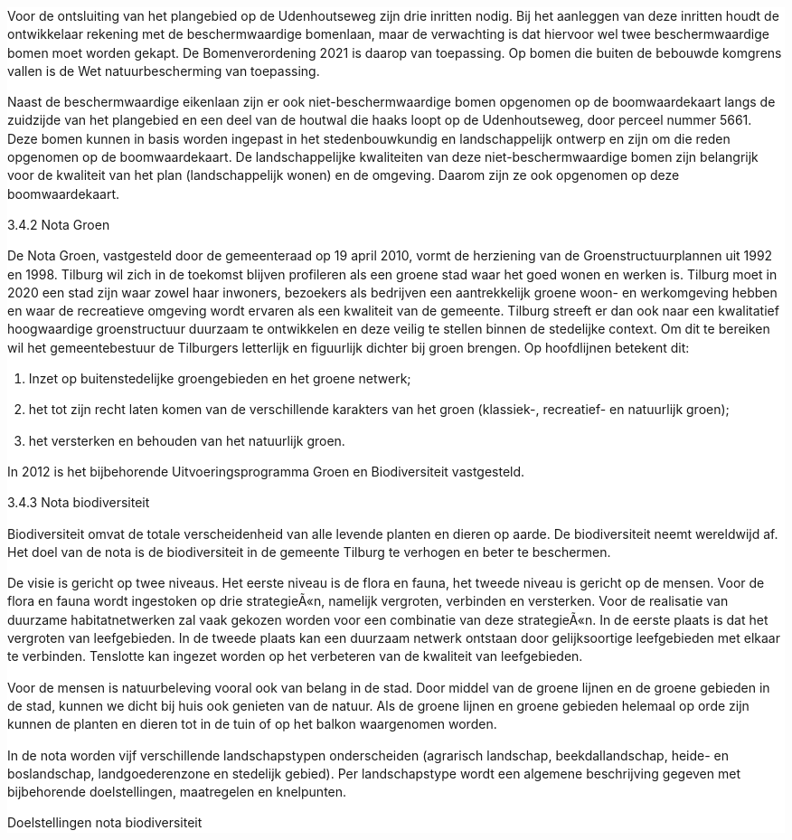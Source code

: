 Voor de ontsluiting van het plangebied op de Udenhoutseweg zijn drie inritten nodig. Bij het aanleggen van deze inritten houdt de ontwikkelaar rekening met de beschermwaardige bomenlaan, maar de verwachting is dat hiervoor wel twee beschermwaardige bomen moet worden gekapt. De Bomenverordening 2021 is daarop van toepassing. Op bomen die buiten de bebouwde komgrens vallen is de Wet natuurbescherming van toepassing.

Naast de beschermwaardige eikenlaan zijn er ook niet\-beschermwaardige bomen opgenomen op de boomwaardekaart langs de zuidzijde van het plangebied en een deel van de houtwal die haaks loopt op de Udenhoutseweg, door perceel nummer 5661\. Deze bomen kunnen in basis worden ingepast in het stedenbouwkundig en landschappelijk ontwerp en zijn om die reden opgenomen op de boomwaardekaart. De landschappelijke kwaliteiten van deze niet\-beschermwaardige bomen zijn belangrijk voor de kwaliteit van het plan (landschappelijk wonen) en de omgeving. Daarom zijn ze ook opgenomen op deze boomwaardekaart.

3\.4\.2 Nota Groen

De Nota Groen, vastgesteld door de gemeenteraad op 19 april 2010, vormt de herziening van de Groenstructuurplannen uit 1992 en 1998\. Tilburg wil zich in de toekomst blijven profileren als een groene stad waar het goed wonen en werken is. Tilburg moet in 2020 een stad zijn waar zowel haar inwoners, bezoekers als bedrijven een aantrekkelijk groene woon\- en werkomgeving hebben en waar de recreatieve omgeving wordt ervaren als een kwaliteit van de gemeente. Tilburg streeft er dan ook naar een kwalitatief hoogwaardige groenstructuur duurzaam te ontwikkelen en deze veilig te stellen binnen de stedelijke context. Om dit te bereiken wil het gemeentebestuur de Tilburgers letterlijk en figuurlijk dichter bij groen brengen. Op hoofdlijnen betekent dit:

1. Inzet op buitenstedelijke groengebieden en het groene netwerk;

2. het tot zijn recht laten komen van de verschillende karakters van het groen (klassiek\-, recreatief\- en natuurlijk groen);

3. het versterken en behouden van het natuurlijk groen.

In 2012 is het bijbehorende Uitvoeringsprogramma Groen en Biodiversiteit vastgesteld.

3\.4\.3 Nota biodiversiteit

Biodiversiteit omvat de totale verscheidenheid van alle levende planten en dieren op aarde. De biodiversiteit neemt wereldwijd af. Het doel van de nota is de biodiversiteit in de gemeente Tilburg te verhogen en beter te beschermen.

De visie is gericht op twee niveaus. Het eerste niveau is de flora en fauna, het tweede niveau is gericht op de mensen. Voor de flora en fauna wordt ingestoken op drie strategieÃ«n, namelijk vergroten, verbinden en versterken. Voor de realisatie van duurzame habitatnetwerken zal vaak gekozen worden voor een combinatie van deze strategieÃ«n. In de eerste plaats is dat het vergroten van leefgebieden. In de tweede plaats kan een duurzaam netwerk ontstaan door gelijksoortige leefgebieden met elkaar te verbinden. Tenslotte kan ingezet worden op het verbeteren van de kwaliteit van leefgebieden.

Voor de mensen is natuurbeleving vooral ook van belang in de stad. Door middel van de groene lijnen en de groene gebieden in de stad, kunnen we dicht bij huis ook genieten van de natuur. Als de groene lijnen en groene gebieden helemaal op orde zijn kunnen de planten en dieren tot in de tuin of op het balkon waargenomen worden.

In de nota worden vijf verschillende landschapstypen onderscheiden (agrarisch landschap, beekdallandschap, heide\- en boslandschap, landgoederenzone en stedelijk gebied). Per landschapstype wordt een algemene beschrijving gegeven met bijbehorende doelstellingen, maatregelen en knelpunten.

Doelstellingen nota biodiversiteit
